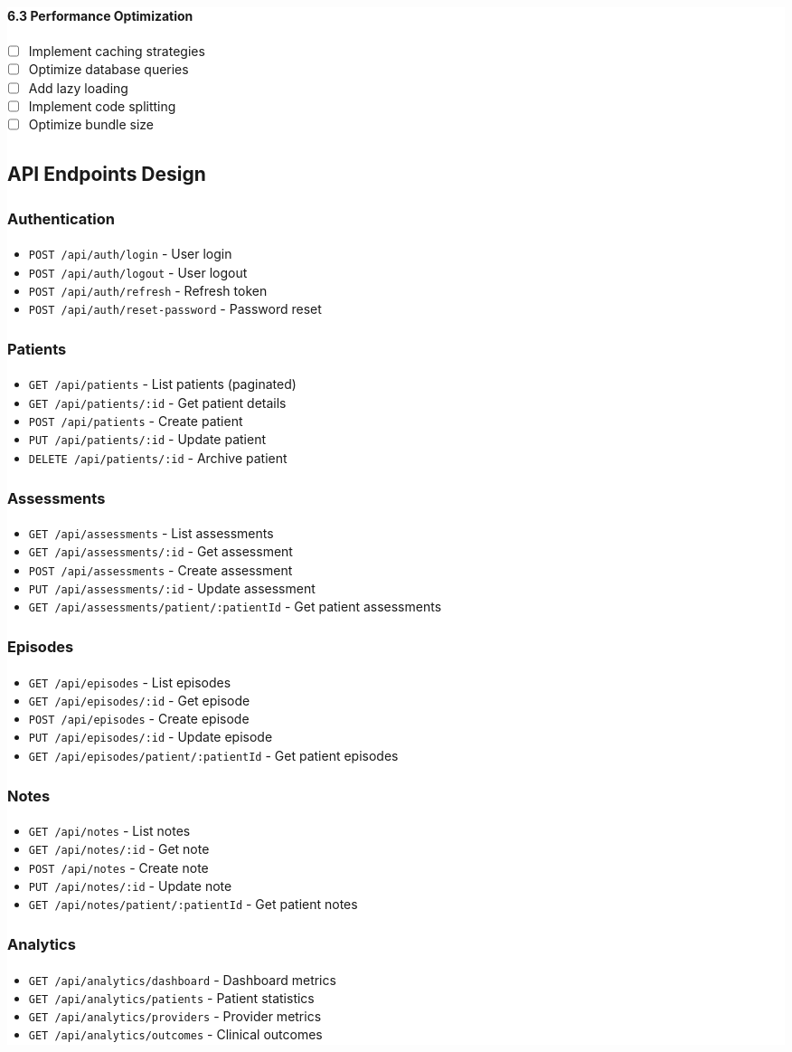 #### 6.3 Performance Optimization
- [ ] Implement caching strategies
- [ ] Optimize database queries
- [ ] Add lazy loading
- [ ] Implement code splitting
- [ ] Optimize bundle size

## API Endpoints Design

### Authentication
- `POST /api/auth/login` - User login
- `POST /api/auth/logout` - User logout
- `POST /api/auth/refresh` - Refresh token
- `POST /api/auth/reset-password` - Password reset

### Patients
- `GET /api/patients` - List patients (paginated)
- `GET /api/patients/:id` - Get patient details
- `POST /api/patients` - Create patient
- `PUT /api/patients/:id` - Update patient
- `DELETE /api/patients/:id` - Archive patient

### Assessments
- `GET /api/assessments` - List assessments
- `GET /api/assessments/:id` - Get assessment
- `POST /api/assessments` - Create assessment
- `PUT /api/assessments/:id` - Update assessment
- `GET /api/assessments/patient/:patientId` - Get patient assessments

### Episodes
- `GET /api/episodes` - List episodes
- `GET /api/episodes/:id` - Get episode
- `POST /api/episodes` - Create episode
- `PUT /api/episodes/:id` - Update episode
- `GET /api/episodes/patient/:patientId` - Get patient episodes

### Notes
- `GET /api/notes` - List notes
- `GET /api/notes/:id` - Get note
- `POST /api/notes` - Create note
- `PUT /api/notes/:id` - Update note
- `GET /api/notes/patient/:patientId` - Get patient notes

### Analytics
- `GET /api/analytics/dashboard` - Dashboard metrics
- `GET /api/analytics/patients` - Patient statistics
- `GET /api/analytics/providers` - Provider metrics
- `GET /api/analytics/outcomes` - Clinical outcomes
